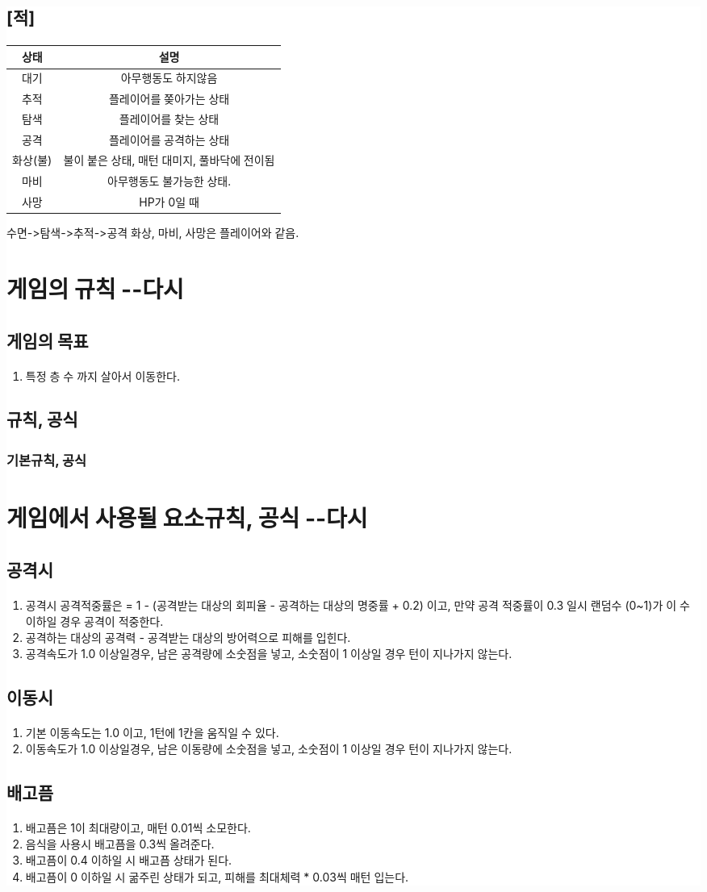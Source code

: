 ## [적]
|상태|설명|
|:----:|:----:|
|대기|아무행동도 하지않음|
|추적|플레이어를 쫒아가는 상태|
|탐색|플레이어를 찾는 상태|
|공격|플레이어를 공격하는 상태|
|화상(불)|불이 붙은 상태, 매턴 대미지, 풀바닥에 전이됨|
|마비|아무행동도 불가능한 상태.|
|사망|HP가 0일 때|

수면->탐색->추적->공격
화상, 마비, 사망은 플레이어와 같음.


# 게임의 규칙 --다시

## 게임의 목표
1. 특정 층 수 까지 살아서 이동한다.


## 규칙, 공식

### 기본규칙, 공식


# 게임에서 사용될 요소규칙, 공식  --다시
## 공격시
1. 공격시 공격적중률은 = 1 - (공격받는 대상의 회피율 - 공격하는 대상의 명중률 + 0.2) 이고, 만약 공격 적중률이 0.3 일시 랜덤수 (0~1)가 이 수 이하일 경우 공격이 적중한다.
2. 공격하는 대상의 공격력 - 공격받는 대상의 방어력으로 피해를 입힌다. 
3. 공격속도가 1.0 이상일경우, 남은 공격량에 소숫점을 넣고, 소숫점이 1 이상일 경우 턴이 지나가지 않는다.

## 이동시
1. 기본 이동속도는 1.0 이고, 1턴에 1칸을 움직일 수 있다.
2. 이동속도가 1.0 이상일경우, 남은 이동량에 소숫점을 넣고, 소숫점이 1 이상일 경우 턴이 지나가지 않는다.

## 배고픔
1. 배고픔은 1이 최대량이고, 매턴 0.01씩 소모한다.
2. 음식을 사용시 배고픔을 0.3씩 올려준다.
3. 배고픔이 0.4 이하일 시 배고픔 상태가 된다.
4. 배고픔이 0 이하일 시 굶주린 상태가 되고, 피해를 최대체력 * 0.03씩 매턴 입는다.
